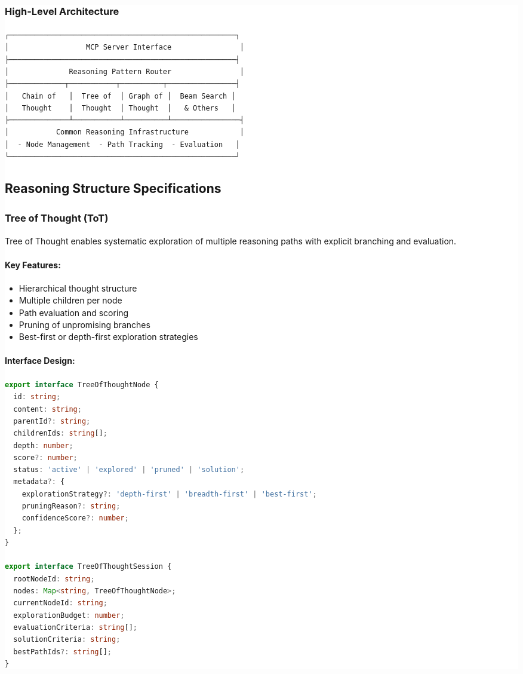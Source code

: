 ### High-Level Architecture

```
┌─────────────────────────────────────────────────────┐
│                  MCP Server Interface                │
├─────────────────────────────────────────────────────┤
│              Reasoning Pattern Router                │
├─────────────┬───────────┬──────────┬────────────────┤
│   Chain of   │  Tree of  │ Graph of │  Beam Search │
│   Thought    │  Thought  │ Thought  │   & Others   │
├──────────────┴───────────┴──────────┴────────────────┤
│           Common Reasoning Infrastructure            │
│  - Node Management  - Path Tracking  - Evaluation   │
└─────────────────────────────────────────────────────┘
```

## Reasoning Structure Specifications

### Tree of Thought (ToT)

Tree of Thought enables systematic exploration of multiple reasoning paths with explicit branching and evaluation.

#### Key Features:
- Hierarchical thought structure
- Multiple children per node
- Path evaluation and scoring
- Pruning of unpromising branches
- Best-first or depth-first exploration strategies

#### Interface Design:

```typescript
export interface TreeOfThoughtNode {
  id: string;
  content: string;
  parentId?: string;
  childrenIds: string[];
  depth: number;
  score?: number;
  status: 'active' | 'explored' | 'pruned' | 'solution';
  metadata?: {
    explorationStrategy?: 'depth-first' | 'breadth-first' | 'best-first';
    pruningReason?: string;
    confidenceScore?: number;
  };
}

export interface TreeOfThoughtSession {
  rootNodeId: string;
  nodes: Map<string, TreeOfThoughtNode>;
  currentNodeId: string;
  explorationBudget: number;
  evaluationCriteria: string[];
  solutionCriteria: string;
  bestPathIds?: string[];
}
```
